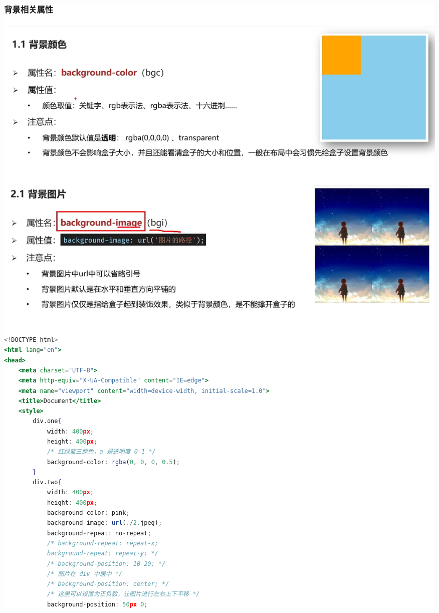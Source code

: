 ### 背景相关属性

![Untitled](CSS%20%E8%AF%AD%E8%A8%80%206ab6193f2de54ed0b2f5337e13a75539/Untitled%2025.png)

![Untitled](CSS%20%E8%AF%AD%E8%A8%80%206ab6193f2de54ed0b2f5337e13a75539/Untitled%2026.png)

```jsx
<!DOCTYPE html>
<html lang="en">
<head>
    <meta charset="UTF-8">
    <meta http-equiv="X-UA-Compatible" content="IE=edge">
    <meta name="viewport" content="width=device-width, initial-scale=1.0">
    <title>Document</title>
    <style>
        div.one{
            width: 400px;
            height: 400px;
            /* 红绿蓝三原色，a 是透明度 0-1 */
            background-color: rgba(0, 0, 0, 0.5);
        }
        div.two{
            width: 400px;
            height: 400px;
            background-color: pink;
            background-image: url(./2.jpeg);
            background-repeat: no-repeat;
            /* background-repeat: repeat-x;
            background-repeat: repeat-y; */
            /* background-position: 10 20; */
            /* 图片在 div 中居中 */
            /* background-position: center; */
            /* 这里可以设置为正负数，让图片进行左右上下平移 */
            background-position: 50px 0;
```